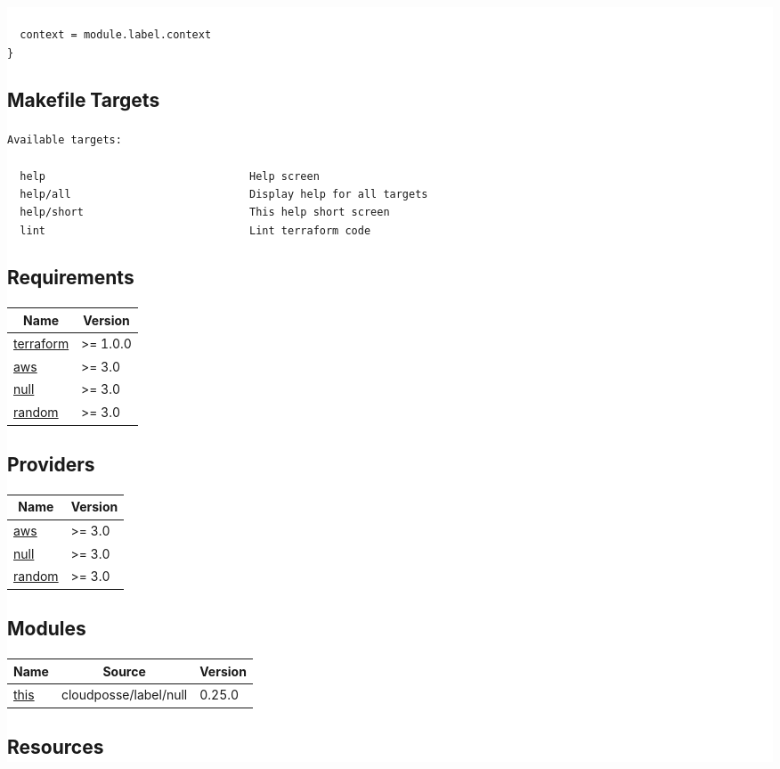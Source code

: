 ```hcl

  context = module.label.context
}

```




## Makefile Targets
```text
Available targets:

  help                                Help screen
  help/all                            Display help for all targets
  help/short                          This help short screen
  lint                                Lint terraform code

```


## Requirements

| Name | Version |
|------|---------|
| <a name="requirement_terraform"></a> [terraform](#requirement\_terraform) | >= 1.0.0 |
| <a name="requirement_aws"></a> [aws](#requirement\_aws) | >= 3.0 |
| <a name="requirement_null"></a> [null](#requirement\_null) | >= 3.0 |
| <a name="requirement_random"></a> [random](#requirement\_random) | >= 3.0 |

## Providers

| Name | Version |
|------|---------|
| <a name="provider_aws"></a> [aws](#provider\_aws) | >= 3.0 |
| <a name="provider_null"></a> [null](#provider\_null) | >= 3.0 |
| <a name="provider_random"></a> [random](#provider\_random) | >= 3.0 |

## Modules

| Name | Source | Version |
|------|--------|---------|
| <a name="module_this"></a> [this](#module\_this) | cloudposse/label/null | 0.25.0 |

## Resources
